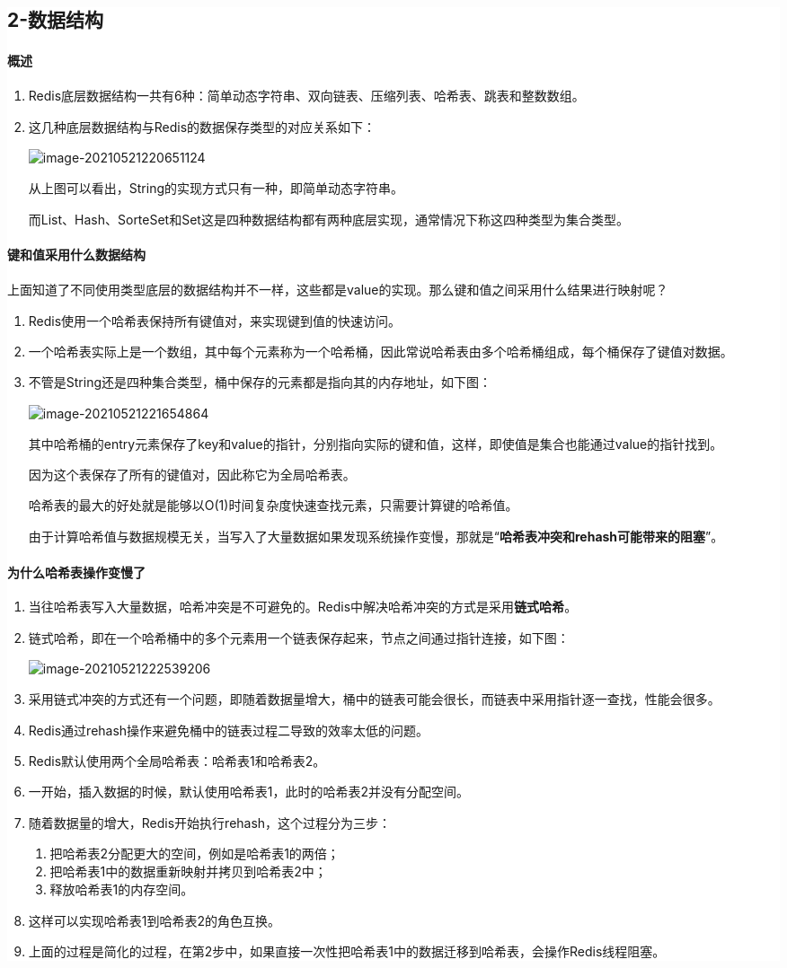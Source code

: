 ## 2-数据结构

#### 概述

1. Redis底层数据结构一共有6种：简单动态字符串、双向链表、压缩列表、哈希表、跳表和整数数组。

2. 这几种底层数据结构与Redis的数据保存类型的对应关系如下：

   ![image-20210521220651124](https://tobing-markdown.oss-cn-shenzhen.aliyuncs.com/image-20210521220651124.png)

   从上图可以看出，String的实现方式只有一种，即简单动态字符串。

   而List、Hash、SorteSet和Set这是四种数据结构都有两种底层实现，通常情况下称这四种类型为集合类型。

#### 键和值采用什么数据结构

上面知道了不同使用类型底层的数据结构并不一样，这些都是value的实现。那么键和值之间采用什么结果进行映射呢？

1. Redis使用一个哈希表保持所有键值对，来实现键到值的快速访问。

2. 一个哈希表实际上是一个数组，其中每个元素称为一个哈希桶，因此常说哈希表由多个哈希桶组成，每个桶保存了键值对数据。

3. 不管是String还是四种集合类型，桶中保存的元素都是指向其的内存地址，如下图：

   ![image-20210521221654864](https://tobing-markdown.oss-cn-shenzhen.aliyuncs.com/image-20210521221654864.png)

   其中哈希桶的entry元素保存了key和value的指针，分别指向实际的键和值，这样，即使值是集合也能通过value的指针找到。

   因为这个表保存了所有的键值对，因此称它为全局哈希表。

   哈希表的最大的好处就是能够以O(1)时间复杂度快速查找元素，只需要计算键的哈希值。

   由于计算哈希值与数据规模无关，当写入了大量数据如果发现系统操作变慢，那就是“**哈希表冲突和rehash可能带来的阻塞**”。

#### 为什么哈希表操作变慢了

1. 当往哈希表写入大量数据，哈希冲突是不可避免的。Redis中解决哈希冲突的方式是采用**链式哈希**。

2. 链式哈希，即在一个哈希桶中的多个元素用一个链表保存起来，节点之间通过指针连接，如下图：

   ![image-20210521222539206](https://tobing-markdown.oss-cn-shenzhen.aliyuncs.com/image-20210521222539206.png)

3. 采用链式冲突的方式还有一个问题，即随着数据量增大，桶中的链表可能会很长，而链表中采用指针逐一查找，性能会很多。

4. Redis通过rehash操作来避免桶中的链表过程二导致的效率太低的问题。

5. Redis默认使用两个全局哈希表：哈希表1和哈希表2。

6. 一开始，插入数据的时候，默认使用哈希表1，此时的哈希表2并没有分配空间。

7. 随着数据量的增大，Redis开始执行rehash，这个过程分为三步：

   1. 把哈希表2分配更大的空间，例如是哈希表1的两倍；
   2. 把哈希表1中的数据重新映射并拷贝到哈希表2中；
   3. 释放哈希表1的内存空间。

8. 这样可以实现哈希表1到哈希表2的角色互换。

9. 上面的过程是简化的过程，在第2步中，如果直接一次性把哈希表1中的数据迁移到哈希表，会操作Redis线程阻塞。
